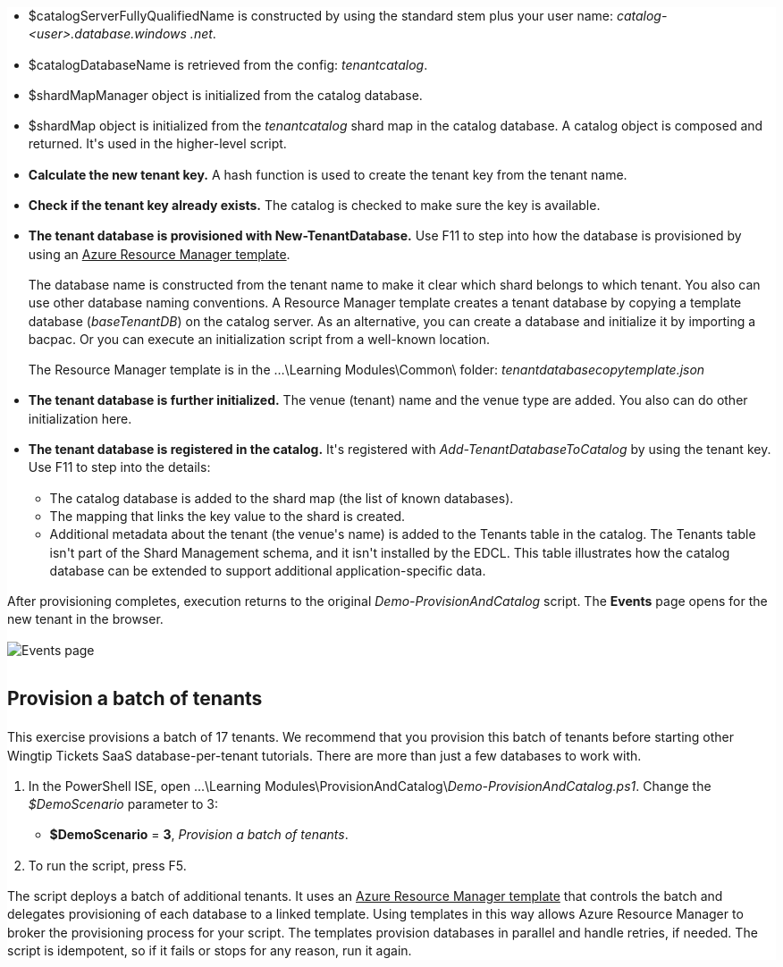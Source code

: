    * $catalogServerFullyQualifiedName is constructed by using the standard stem plus your user name: _catalog-\<user\>.database.windows .net_.
   * $catalogDatabaseName is retrieved from the config: *tenantcatalog*.
   * $shardMapManager object is initialized from the catalog database.
   * $shardMap object is initialized from the _tenantcatalog_ shard map in the catalog database. A catalog object is composed and returned. It's used in the higher-level script.
* **Calculate the new tenant key.** A hash function is used to create the tenant key from the tenant name.
* **Check if the tenant key already exists.** The catalog is checked to make sure the key is available.
* **The tenant database is provisioned with New-TenantDatabase.** Use F11 to step into how the database is provisioned by using an [Azure Resource Manager template](/azure/azure-resource-manager/templates/quickstart-create-templates-use-the-portal).

    The database name is constructed from the tenant name to make it clear which shard belongs to which tenant. You also can use other database naming conventions. A Resource Manager template creates a tenant database by copying a template database (_baseTenantDB_) on the catalog server. As an alternative, you can create a database and initialize it by importing a bacpac. Or you can execute an initialization script from a well-known location.

    The Resource Manager template is in the …\Learning Modules\Common\ folder: *tenantdatabasecopytemplate.json*

* **The tenant database is further initialized.** The venue (tenant) name and the venue type are added. You also can do other initialization here.

* **The tenant database is registered in the catalog.** It's registered with *Add-TenantDatabaseToCatalog* by using the tenant key. Use F11 to step into the details:

    * The catalog database is added to the shard map (the list of known databases).
    * The mapping that links the key value to the shard is created.
    * Additional metadata about the tenant (the venue's name) is added to the Tenants table in the catalog. The Tenants table isn't part of the Shard Management schema, and it isn't installed by the EDCL. This table illustrates how the catalog database can be extended to support additional application-specific data.


After provisioning completes, execution returns to the original *Demo-ProvisionAndCatalog* script. The **Events** page opens for the new tenant in the browser.

   ![Events page](./media/saas-dbpertenant-provision-and-catalog/new-tenant.png)


## Provision a batch of tenants

This exercise provisions a batch of 17 tenants. We recommend that you provision this batch of tenants before starting other Wingtip Tickets SaaS database-per-tenant tutorials. There are more than just a few databases to work with.

1. In the PowerShell ISE, open ...\\Learning Modules\\ProvisionAndCatalog\\*Demo-ProvisionAndCatalog.ps1*. Change the *$DemoScenario* parameter to 3:

   * **$DemoScenario** = **3**, *Provision a batch of tenants*.
2. To run the script, press F5.

The script deploys a batch of additional tenants. It uses an [Azure Resource Manager template](/azure/azure-resource-manager/templates/quickstart-create-templates-use-the-portal) that controls the batch and delegates provisioning of each database to a linked template. Using templates in this way allows Azure Resource Manager to broker the provisioning process for your script. The templates provision databases in parallel and handle retries, if needed. The script is idempotent, so if it fails or stops for any reason, run it again.
